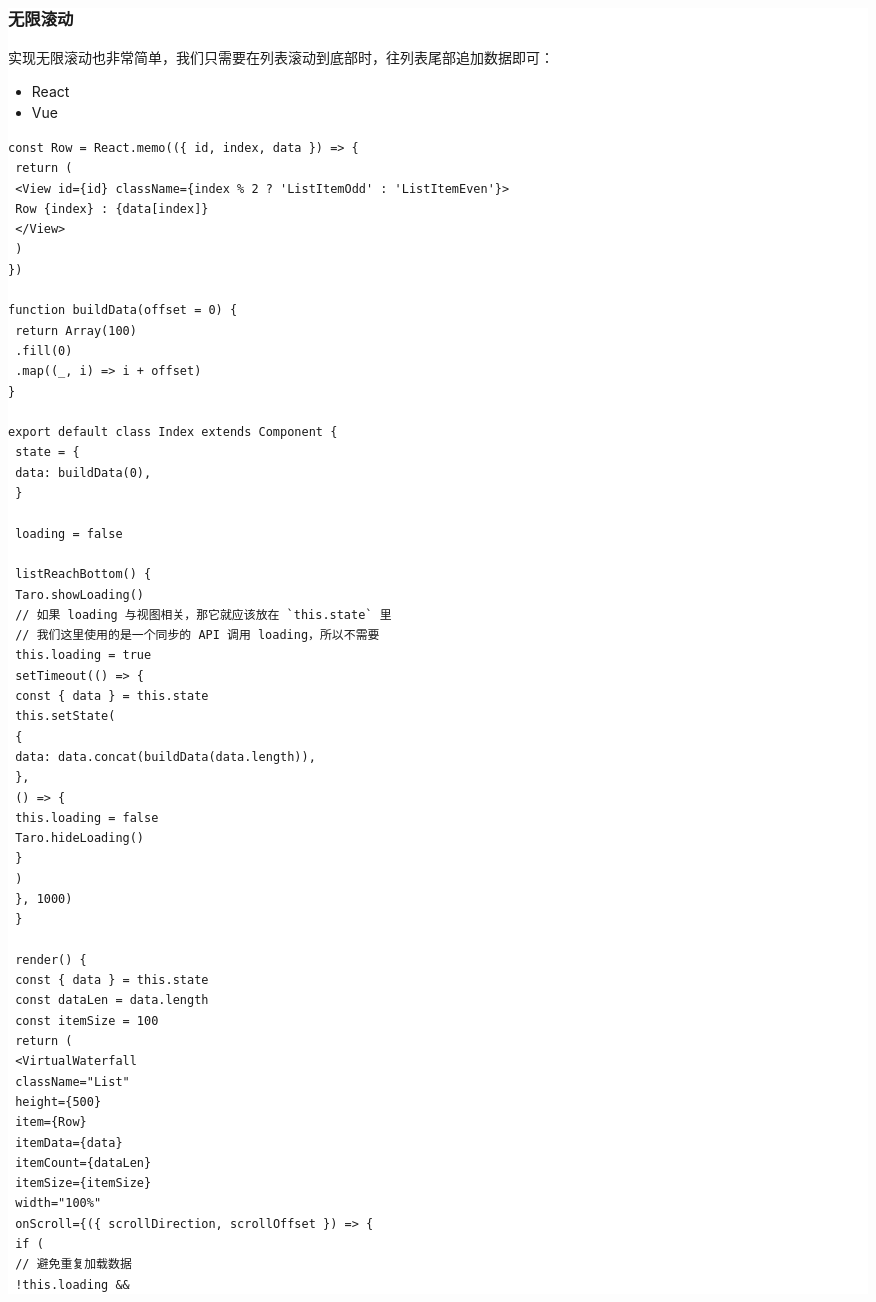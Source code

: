 ### 无限滚动[​](virtual-waterfall.html#无限滚动)
实现无限滚动也非常简单，我们只需要在列表滚动到底部时，往列表尾部追加数据即可：

- React
- Vue
```tsx
const Row = React.memo(({ id, index, data }) => {
 return (
 <View id={id} className={index % 2 ? 'ListItemOdd' : 'ListItemEven'}>
 Row {index} : {data[index]}
 </View>
 )
})

function buildData(offset = 0) {
 return Array(100)
 .fill(0)
 .map((_, i) => i + offset)
}

export default class Index extends Component {
 state = {
 data: buildData(0),
 }

 loading = false

 listReachBottom() {
 Taro.showLoading()
 // 如果 loading 与视图相关，那它就应该放在 `this.state` 里
 // 我们这里使用的是一个同步的 API 调用 loading，所以不需要
 this.loading = true
 setTimeout(() => {
 const { data } = this.state
 this.setState(
 {
 data: data.concat(buildData(data.length)),
 },
 () => {
 this.loading = false
 Taro.hideLoading()
 }
 )
 }, 1000)
 }

 render() {
 const { data } = this.state
 const dataLen = data.length
 const itemSize = 100
 return (
 <VirtualWaterfall
 className="List"
 height={500}
 item={Row}
 itemData={data}
 itemCount={dataLen}
 itemSize={itemSize}
 width="100%"
 onScroll={({ scrollDirection, scrollOffset }) => {
 if (
 // 避免重复加载数据
 !this.loading &&
```